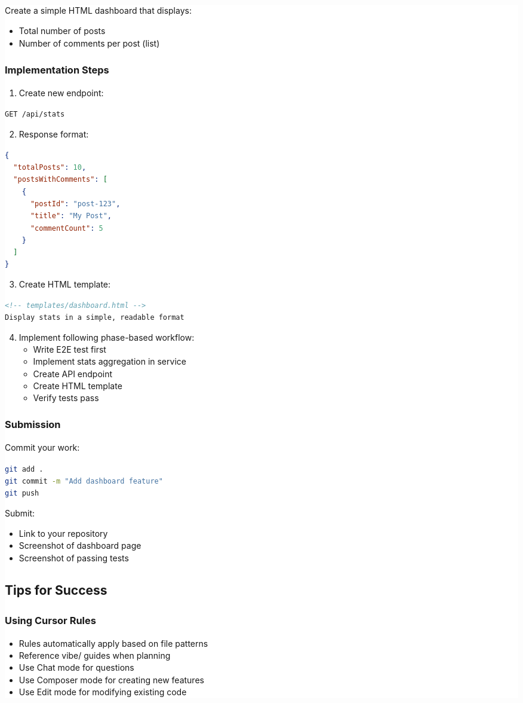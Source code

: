 Create a simple HTML dashboard that displays:
- Total number of posts
- Number of comments per post (list)

### Implementation Steps

1. Create new endpoint:
```
GET /api/stats
```

2. Response format:
```json
{
  "totalPosts": 10,
  "postsWithComments": [
    {
      "postId": "post-123",
      "title": "My Post",
      "commentCount": 5
    }
  ]
}
```

3. Create HTML template:
```html
<!-- templates/dashboard.html -->
Display stats in a simple, readable format
```

4. Implement following phase-based workflow:
   - Write E2E test first
   - Implement stats aggregation in service
   - Create API endpoint
   - Create HTML template
   - Verify tests pass

### Submission

Commit your work:
```bash
git add .
git commit -m "Add dashboard feature"
git push
```

Submit:
- Link to your repository
- Screenshot of dashboard page
- Screenshot of passing tests

## Tips for Success

### Using Cursor Rules
- Rules automatically apply based on file patterns
- Reference vibe/ guides when planning
- Use Chat mode for questions
- Use Composer mode for creating new features
- Use Edit mode for modifying existing code

